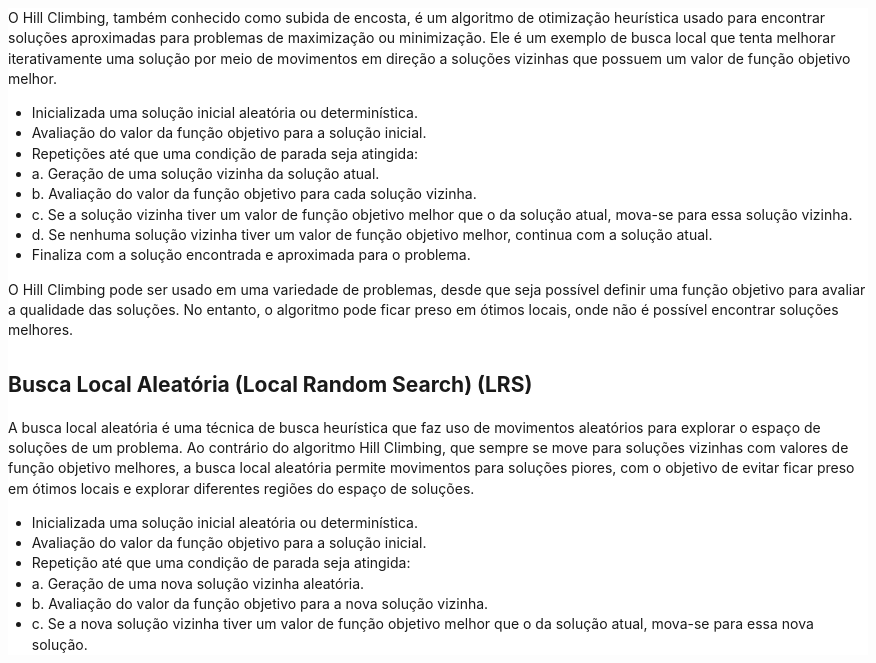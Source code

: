 O Hill Climbing, também conhecido como subida de encosta, é um algoritmo de otimização heurística usado para encontrar soluções aproximadas para problemas de maximização ou minimização. Ele é um exemplo de busca local que tenta melhorar iterativamente uma solução por meio de movimentos em direção a soluções vizinhas que possuem um valor de função objetivo melhor.

<ul>
    <li>
        Inicializada uma solução inicial aleatória ou determinística.
    </li>
    <li>
        Avaliação do valor da função objetivo para a solução inicial.
    </li>
    <li>
        Repetições até que uma condição de parada seja atingida:
    </li>
    <li>
        a. Geração de uma solução vizinha da solução atual.
    </li>
    <li>
        b. Avaliação do valor da função objetivo para cada solução vizinha.
    </li>
    <li>
        c. Se a solução vizinha tiver um valor de função objetivo melhor que o da solução atual, mova-se para essa solução vizinha.
    </li>
    <li>
        d. Se nenhuma solução vizinha tiver um valor de função objetivo melhor, continua com a solução atual.
    </li>
    <li>
        Finaliza com a solução encontrada e aproximada para o problema.
    </li>
</ul>

O Hill Climbing pode ser usado em uma variedade de problemas, desde que seja possível definir uma função objetivo para avaliar a qualidade das soluções. No entanto, o algoritmo pode ficar preso em ótimos locais, onde não é possível encontrar soluções melhores.

## Busca Local Aleatória (Local Random Search) (LRS)

A busca local aleatória é uma técnica de busca heurística que faz uso de movimentos aleatórios para explorar o espaço de soluções de um problema. Ao contrário do algoritmo Hill Climbing, que sempre se move para soluções vizinhas com valores de função objetivo melhores, a busca local aleatória permite movimentos para soluções piores, com o objetivo de evitar ficar preso em ótimos locais e explorar diferentes regiões do espaço de soluções.

<ul>
    <li> 
        Inicializada uma solução inicial aleatória ou determinística.
    </li>
    <li>
    Avaliação do valor da função objetivo para a solução inicial.
    </li> 
    <li>
        Repetição até que uma condição de parada seja atingida:
    </li> 
    <li>
        a. Geração de uma nova solução vizinha aleatória.
    </li>
    <li>
        b. Avaliação do valor da função objetivo para a nova solução vizinha.
    </li>
    <li>
        c. Se a nova solução vizinha tiver um valor de função objetivo melhor que o da solução atual, mova-se para essa nova solução.